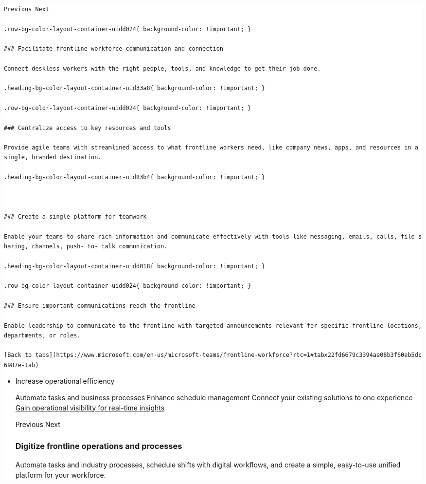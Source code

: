     Previous Next
    
    .row-bg-color-layout-container-uidd024{ background-color: !important; }
    
    ### Facilitate frontline workforce communication and connection
    
    Connect deskless workers with the right people, tools, and knowledge to get their job done.
    
    .heading-bg-color-layout-container-uid33a8{ background-color: !important; }
    
    .row-bg-color-layout-container-uidd024{ background-color: !important; }
    
    ### Centralize access to key resources and tools
    
    Provide agile teams with streamlined access to what frontline workers need, like company news, apps, and resources in a single, branded destination.
    
    .heading-bg-color-layout-container-uid83b4{ background-color: !important; }
    
     
    
    ### Create a single platform for teamwork
    
    Enable your teams to share rich information and communicate effectively with tools like messaging, emails, calls, file sharing, channels, push- to- talk communication.
    
    .heading-bg-color-layout-container-uidd018{ background-color: !important; }
    
    .row-bg-color-layout-container-uidd024{ background-color: !important; }
    
    ### Ensure important communications reach the frontline
    
    Enable leadership to communicate to the frontline with targeted announcements relevant for specific frontline locations, departments, or roles.
    
    [Back to tabs](https://www.microsoft.com/en-us/microsoft-teams/frontline-workforce?rtc=1#tabx22fd6679c3394ae08b3f60eb5dc6987e-tab)
    
- ​Increase operational efficiency
    
    [Automate tasks and business processes](https://www.microsoft.com/en-us/microsoft-teams/frontline-workforce?rtc=1#tabx18e664841c63444e9e1b993878cac449) [Enhance schedule management](https://www.microsoft.com/en-us/microsoft-teams/frontline-workforce?rtc=1#tabxe656024bd78247a2b97b72a986d000c5) [Connect your existing solutions to one experience](https://www.microsoft.com/en-us/microsoft-teams/frontline-workforce?rtc=1#tabx4fb4522e7108414a80ce7b4eb8ec9c14) [Gain operational visibility for real-time insights](https://www.microsoft.com/en-us/microsoft-teams/frontline-workforce?rtc=1#tabx18edb8dc3cc24830bf389ac39bb567d4)
    
    Previous Next
    
     
    
    ### Digitize frontline operations and processes
    
    Automate tasks and industry processes, schedule shifts with digital workflows, and create a simple, easy-to-use unified platform for your workforce.
    
     